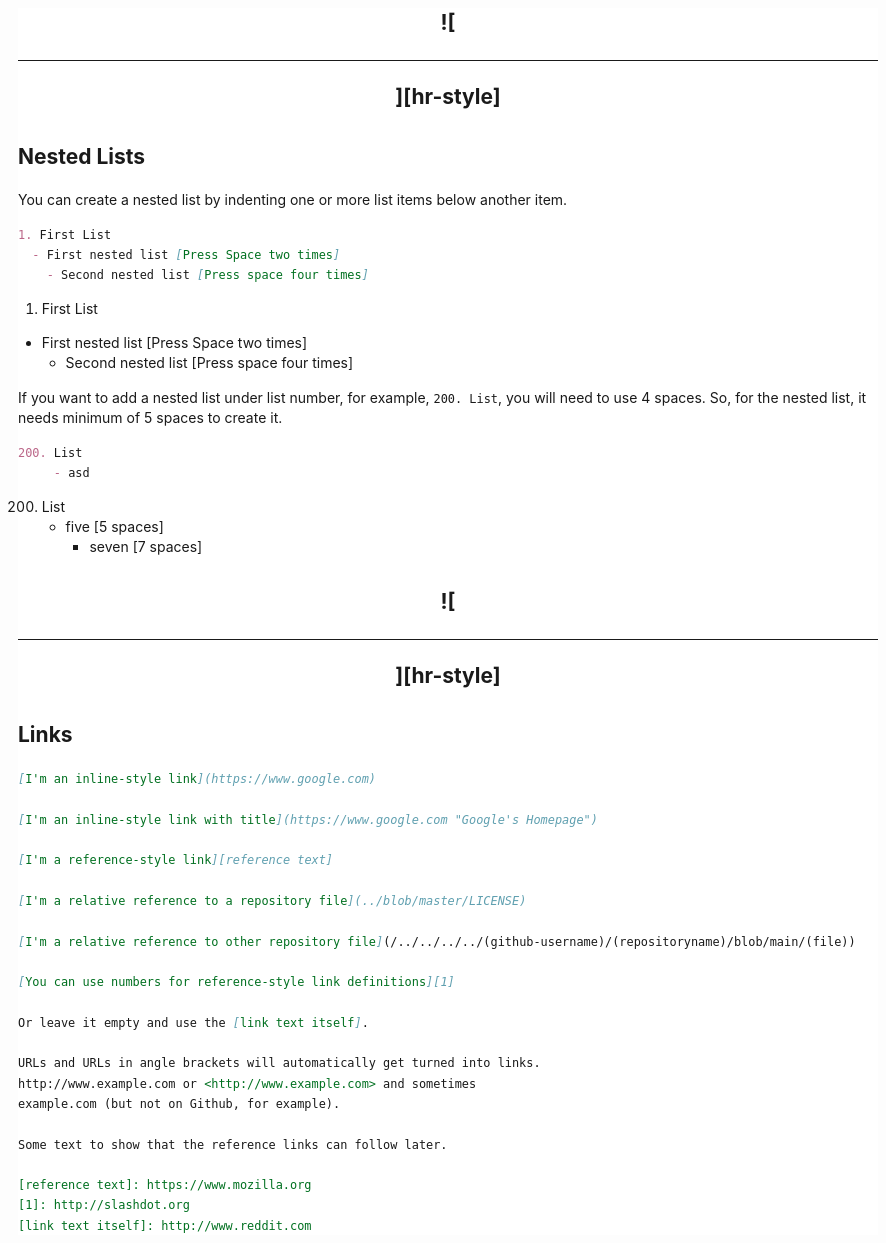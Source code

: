 <h2 align = "center";>
	
![<hr />][hr-style]<br />
</h2>

<h2>Nested Lists</h2>

You can create a nested list by indenting one or more list items below another item.

```markdown
1. First List
  - First nested list [Press Space two times]
    - Second nested list [Press space four times]
```
1. First List
  - First nested list [Press Space two times]
    - Second nested list [Press space four times]

If you want to add a nested list under list number, for example, `200. List`, you will need to use 4 spaces. So, for the nested list, it needs minimum of 5 spaces to create it.
```markdown
200. List
     - asd
```
200. List
     - five [5 spaces]
       - seven [7 spaces]

<h2 align = "center";>
	
![<hr />][hr-style]<br />
</h2>

<h2>Links</h2>

```markdown
[I'm an inline-style link](https://www.google.com)

[I'm an inline-style link with title](https://www.google.com "Google's Homepage")

[I'm a reference-style link][reference text]

[I'm a relative reference to a repository file](../blob/master/LICENSE)

[I'm a relative reference to other repository file](/../../../../(github-username)/(repositoryname)/blob/main/(file))

[You can use numbers for reference-style link definitions][1]

Or leave it empty and use the [link text itself].

URLs and URLs in angle brackets will automatically get turned into links. 
http://www.example.com or <http://www.example.com> and sometimes 
example.com (but not on Github, for example).

Some text to show that the reference links can follow later.

[reference text]: https://www.mozilla.org
[1]: http://slashdot.org
[link text itself]: http://www.reddit.com
```


[^1]: My reference.
[^2]: Every new line should be prefixed with 2 spaces.  
[^1]: My reference.
[^2]: Every new line should be prefixed with 2 spaces.  
 [hr-style]: https://capsule-render.vercel.app/api?type=rect&color=gradient&height=1.5
[alpinejs-badge]: https://img.shields.io/badge/Alpine%20JS-black?style=for-the-badge&logo=alpinedotjs&logoColor=8BC0D0
[alpinejs-link]: https://alpinejs.dev
[astro-badge]: https://img.shields.io/badge/Astro-0C1222?style=for-the-badge&logo=astro&logoColor=FDFDFE
[astro-link]: https://astro.build
[bootstrap-badge]: https://img.shields.io/badge/bootstrap-%23563D7C.svg?style=for-the-badge&logo=bootstrap&logoColor=white
[bootstrap-link]: https://getbootstrap.com
[fontawesome-badge]: https://img.shields.io/badge/Font_Awesome-339AF0?style=for-the-badge&logo=fontawesome&logoColor=white
[fontawesome-link]: https://fontawesome.com
[githubpages-badge]: https://img.shields.io/badge/GitHub%20Pages-222222?style=for-the-badge&logo=GitHub%20Pages&logoColor=white
[githubpages-link]: https://pages.github.com
[jekyll-badge]: https://img.shields.io/badge/Jekyll-CC0000?style=for-the-badge&logo=Jekyll&logoColor=white
[jekyll-link]: https://jekyllrb.com
[jquery-badge]: https://img.shields.io/badge/jQuery-0769AD?style=for-the-badge&logo=jquery&logoColor=white
[jquery-link]: https://jquery.com
[nextjs-badge]: https://img.shields.io/badge/next%20js-000000?style=for-the-badge&logo=nextdotjs&logoColor=white
[nextjs-link]: https://img.shields.io/badge/next%20js-000000?style=for-the-badge&logo=nextdotjs&logoColor=white
[nodejs-badge]: https://img.shields.io/badge/node.js-6DA55F?style=for-the-badge&logo=node.js&logoColor=white
[nodejs-link]: https://nodejs.org/en
[npm-badge]: https://img.shields.io/badge/npm-CB3837?style=for-the-badge&logo=npm&logoColor=white
[npm-link]: https://www.npmjs.com
[pnpm-badge]: https://img.shields.io/badge/pnpm-yellow?style=for-the-badge&logo=pnpm&logoColor=white
[pnpm-link]: https://pnpm.io
[react-badge]: https://img.shields.io/badge/react-%2320232a.svg?style=for-the-badge&logo=react&logoColor=%2361DAFB
[react-link]: https://react.dev
[reactrouter-badge]: https://img.shields.io/badge/React_Router-CA4245?style=for-the-badge&logo=react-router&logoColor=white
[reactrouter-link]: https://reactrouter.com/en/main
[redux-badge]: https://img.shields.io/badge/redux-%23593d88.svg?style=for-the-badge&logo=redux&logoColor=white
[redux-link]: https://redux.js.org
[sass-badge]: https://img.shields.io/badge/SASS-hotpink.svg?style=for-the-badge&logo=SASS&logoColor=white
[sass-link]: https://sass-lang.com
[tailwind-badge]: https://img.shields.io/badge/Tailwind_CSS-38B2AC?style=for-the-badge&logo=tailwind-css&logoColor=white
[tailwind-link]: https://tailwindcss.com
[vite-badge]: https://img.shields.io/badge/Vite-B73BFE?style=for-the-badge&logo=vite&logoColor=FFD62E
[vite-link]: https://vitejs.dev
[vue-badge]: https://img.shields.io/badge/vuejs-%2335495e.svg?style=for-the-badge&logo=vuedotjs&logoColor=%234FC08D
[vue-link]: https://vuejs.org
[yarn-badge]: https://img.shields.io/badge/yarn-%232C8EBB.svg?style=for-the-badge&logo=yarn&logoColor=white
[yarn-link]: https://yarnpkg.com
[netlify-badge]: https://img.shields.io/badge/netlify-%23000000.svg?style=for-the-badge&logo=netlify&logoColor=#00C7B7
[netlify-link]: https://www.netlify.com
[vercel-badge]: https://img.shields.io/badge/Vercel-000000?style=for-the-badge&logo=vercel&logoColor=white
[vercel-link]: https://vercel.com/dashboard
[git-badge]: https://img.shields.io/badge/Git-F05032?style=for-the-badge&logo=git&logoColor=white
[git-link]: https://git-scm.com
[github-badge]: https://img.shields.io/badge/GitHub-181717?style=for-the-badge&logo=github&logoColor=white
[github-link]: https://github.com